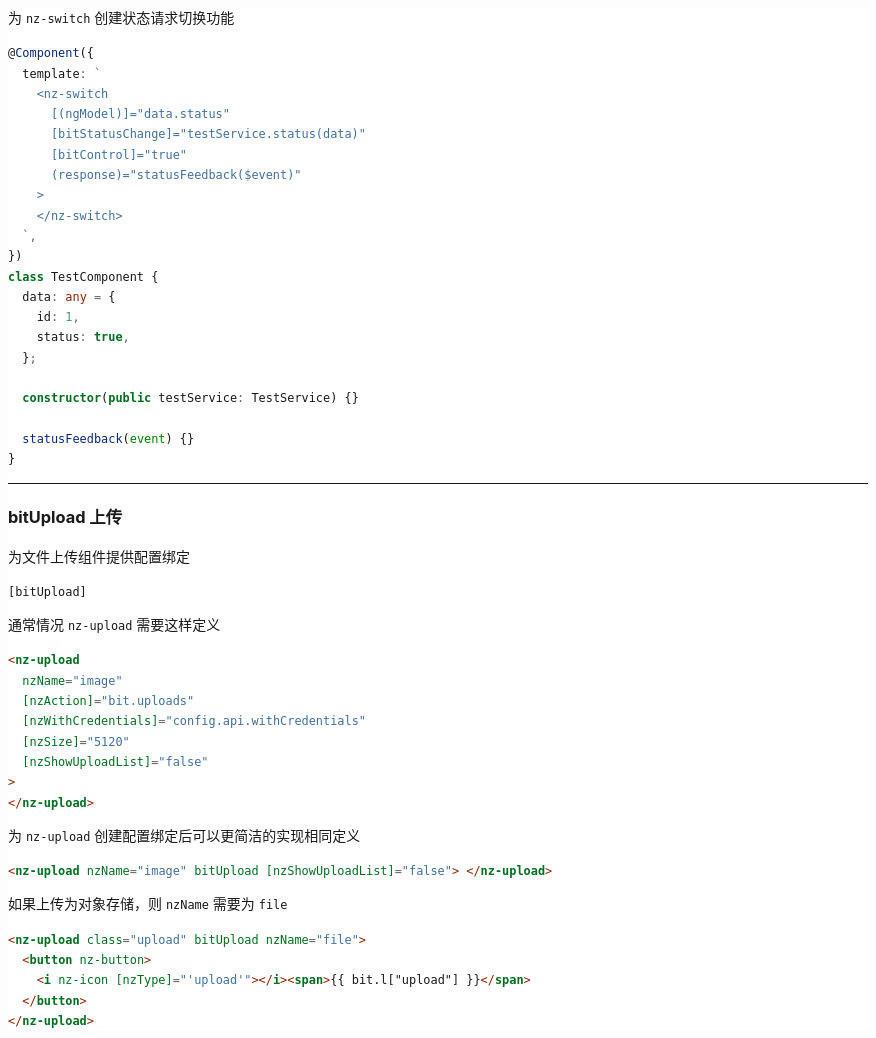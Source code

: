 为 `nz-switch` 创建状态请求切换功能

```typescript
@Component({
  template: `
    <nz-switch
      [(ngModel)]="data.status"
      [bitStatusChange]="testService.status(data)"
      [bitControl]="true"
      (response)="statusFeedback($event)"
    >
    </nz-switch>
  `,
})
class TestComponent {
  data: any = {
    id: 1,
    status: true,
  };

  constructor(public testService: TestService) {}

  statusFeedback(event) {}
}
```

---

### bitUpload 上传

为文件上传组件提供配置绑定

`[bitUpload]`

通常情况 `nz-upload` 需要这样定义

```html
<nz-upload
  nzName="image"
  [nzAction]="bit.uploads"
  [nzWithCredentials]="config.api.withCredentials"
  [nzSize]="5120"
  [nzShowUploadList]="false"
>
</nz-upload>
```

为 `nz-upload` 创建配置绑定后可以更简洁的实现相同定义

```html
<nz-upload nzName="image" bitUpload [nzShowUploadList]="false"> </nz-upload>
```

如果上传为对象存储，则 `nzName` 需要为 `file`

```html
<nz-upload class="upload" bitUpload nzName="file">
  <button nz-button>
    <i nz-icon [nzType]="'upload'"></i><span>{{ bit.l["upload"] }}</span>
  </button>
</nz-upload>
```

